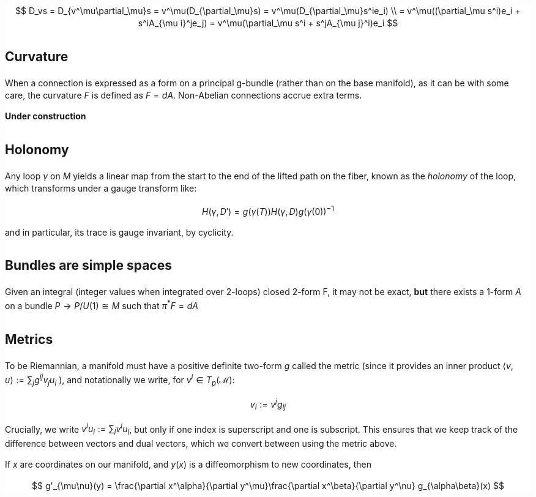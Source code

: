 $$
D_vs = D_{v^\mu\partial_\mu}s = v^\mu(D_{\partial_\mu}s) = v^\mu(D_{\partial_\mu}s^ie_i) \\
= v^\mu((\partial_\mu s^i)e_i + s^iA_{\mu i}^je_j) = v^\mu(\partial_\mu s^i + s^jA_{\mu j}^i)e_i
$$

## Curvature

When a connection is expressed as a form on a principal g-bundle (rather than on the base manifold), as it can be with some care, the curvature $F$ is defined as $F = dA$. Non-Abelian connections accrue extra terms.

**Under construction**



## Holonomy

Any loop $\gamma$ on $M$ yields a linear map from the start to the end of the lifted path on the fiber, known as the *holonomy* of the loop, which transforms under a gauge transform like: 

$$
H(\gamma, D') = g(\gamma(T))H(\gamma, D)g(\gamma(0))^{-1}
$$

and in particular, its trace is gauge invariant, by cyclicity.




## Bundles are simple spaces

Given an integral (integer values when integrated over 2-loops) closed 2-form F, it may not be exact, **but** there exists a 1-form $A$ on a bundle $P \to P/U(1) \cong M$ such that $\pi^*F = dA$




## Metrics

To be Riemannian, a manifold must have a positive definite two-form $g$ called the metric (since it provides an inner product $\langle v, u \rangle := \sum_j g^{ij}v_ju_i$ ), and notationally we write, for $v^i \in {T_p(\mathcal{M})}$:

$$
v_i := v^jg_{ij}
$$

Crucially, we write $v^iu_i := \sum_i v^iu_i$, but only if one index is superscript and one is subscript. This ensures that we keep track of the difference between vectors and dual vectors, which we convert between using the metric above.

If $x$ are coordinates on our manifold, and $y(x)$ is a diffeomorphism to new coordinates, then

$$
g'_{\mu\nu}(y) = \frac{\partial x^\alpha}{\partial y^\mu}\frac{\partial x^\beta}{\partial y^\nu} g_{\alpha\beta}(x)
$$
